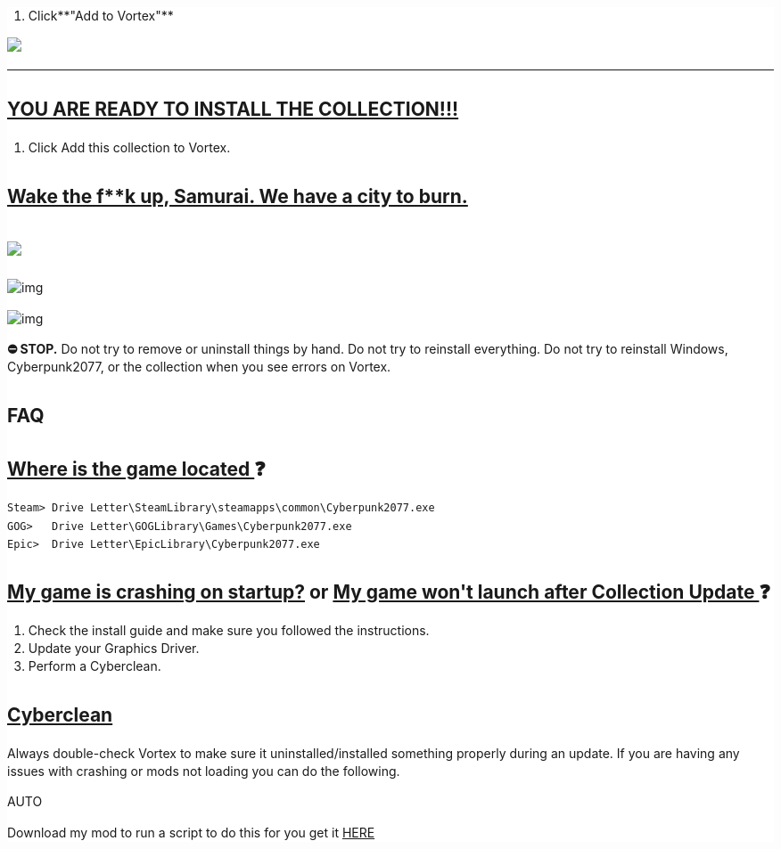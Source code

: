 1. Click\*\*"Add to Vortex"\*\*

![](https://s12.gifyu.com/images/Untitled1.png)

***

## [YOU ARE READY TO INSTALL THE COLLECTION!!! ](https://)

1. Click Add this collection to Vortex.

## [Wake the f\*\*k up, Samurai. We have a city to burn.](https://)

## ![](https://media.giphy.com/media/v1.Y2lkPTc5MGI3NjExZDY5NGNiZGQzY2Q1ZmNiNWMxNTYyODliMjA5YmVlNDIwOGI4NDM3NyZjdD1n/ww8JvNyaRDQu0pMhYQ/giphy-downsized-large.gif)

![img](https://i.imgur.com/wAJUpeU.png)

![img](https://i.imgur.com/zCpg0Fp.png)

**⛔ STOP.** Do not try to remove or uninstall things by hand. Do not try to reinstall everything. Do not try to reinstall Windows, Cyberpunk2077, or the collection when you see errors on Vortex.

## &#x20;FAQ

## [Where is the game located ](https://) ❓

```
Steam> Drive Letter\SteamLibrary\steamapps\common\Cyberpunk2077.exe
GOG>   Drive Letter\GOGLibrary\Games\Cyberpunk2077.exe
Epic>  Drive Letter\EpicLibrary\Cyberpunk2077.exe  
```

## [My game is crashing on startup?](https://) or [My game won't launch after Collection Update ](https://)❓

1. Check the install guide and make sure you followed the instructions.
2. Update your Graphics Driver.
3. Perform a Cyberclean.

## [Cyberclean](https://)

Always double-check Vortex to make sure it uninstalled/installed something properly during an update. If you are having any issues with crashing or mods not loading you can do the following.

AUTO

Download my mod to run a script to do this for you get it [HERE ](https://www.nexusmods.com/cyberpunk2077/mods/8595)

